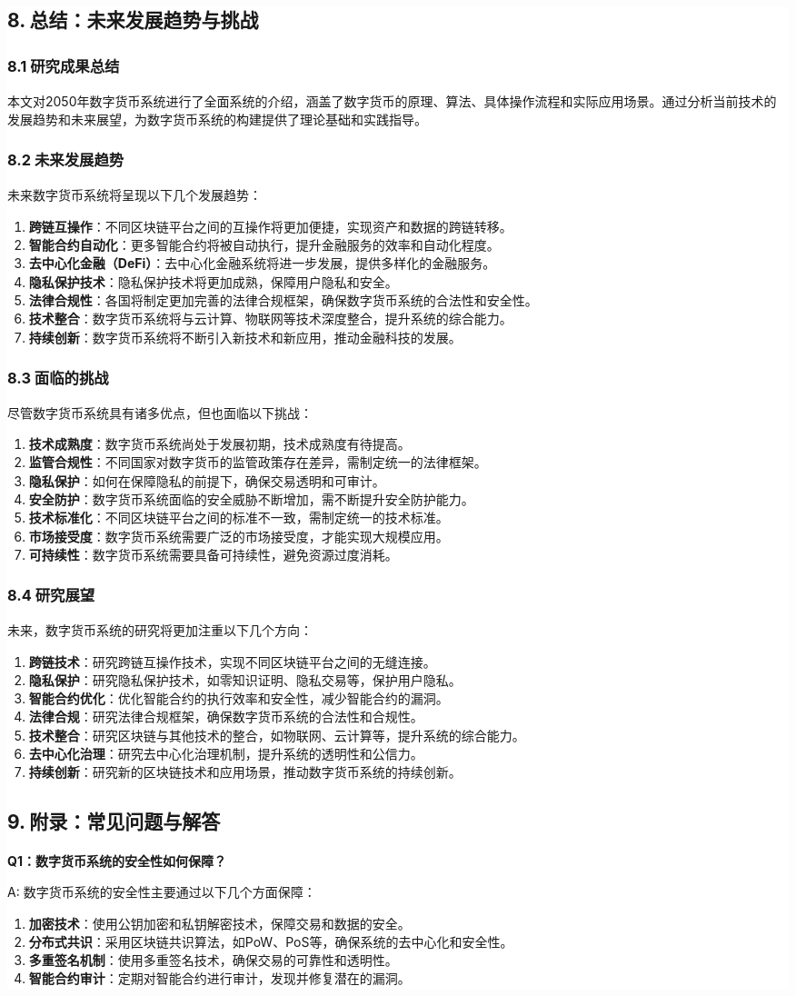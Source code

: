 ## 8. 总结：未来发展趋势与挑战

### 8.1 研究成果总结

本文对2050年数字货币系统进行了全面系统的介绍，涵盖了数字货币的原理、算法、具体操作流程和实际应用场景。通过分析当前技术的发展趋势和未来展望，为数字货币系统的构建提供了理论基础和实践指导。

### 8.2 未来发展趋势

未来数字货币系统将呈现以下几个发展趋势：

1. **跨链互操作**：不同区块链平台之间的互操作将更加便捷，实现资产和数据的跨链转移。
2. **智能合约自动化**：更多智能合约将被自动执行，提升金融服务的效率和自动化程度。
3. **去中心化金融（DeFi）**：去中心化金融系统将进一步发展，提供多样化的金融服务。
4. **隐私保护技术**：隐私保护技术将更加成熟，保障用户隐私和安全。
5. **法律合规性**：各国将制定更加完善的法律合规框架，确保数字货币系统的合法性和安全性。
6. **技术整合**：数字货币系统将与云计算、物联网等技术深度整合，提升系统的综合能力。
7. **持续创新**：数字货币系统将不断引入新技术和新应用，推动金融科技的发展。

### 8.3 面临的挑战

尽管数字货币系统具有诸多优点，但也面临以下挑战：

1. **技术成熟度**：数字货币系统尚处于发展初期，技术成熟度有待提高。
2. **监管合规性**：不同国家对数字货币的监管政策存在差异，需制定统一的法律框架。
3. **隐私保护**：如何在保障隐私的前提下，确保交易透明和可审计。
4. **安全防护**：数字货币系统面临的安全威胁不断增加，需不断提升安全防护能力。
5. **技术标准化**：不同区块链平台之间的标准不一致，需制定统一的技术标准。
6. **市场接受度**：数字货币系统需要广泛的市场接受度，才能实现大规模应用。
7. **可持续性**：数字货币系统需要具备可持续性，避免资源过度消耗。

### 8.4 研究展望

未来，数字货币系统的研究将更加注重以下几个方向：

1. **跨链技术**：研究跨链互操作技术，实现不同区块链平台之间的无缝连接。
2. **隐私保护**：研究隐私保护技术，如零知识证明、隐私交易等，保护用户隐私。
3. **智能合约优化**：优化智能合约的执行效率和安全性，减少智能合约的漏洞。
4. **法律合规**：研究法律合规框架，确保数字货币系统的合法性和合规性。
5. **技术整合**：研究区块链与其他技术的整合，如物联网、云计算等，提升系统的综合能力。
6. **去中心化治理**：研究去中心化治理机制，提升系统的透明性和公信力。
7. **持续创新**：研究新的区块链技术和应用场景，推动数字货币系统的持续创新。

## 9. 附录：常见问题与解答

**Q1：数字货币系统的安全性如何保障？**

A: 数字货币系统的安全性主要通过以下几个方面保障：

1. **加密技术**：使用公钥加密和私钥解密技术，保障交易和数据的安全。
2. **分布式共识**：采用区块链共识算法，如PoW、PoS等，确保系统的去中心化和安全性。
3. **多重签名机制**：使用多重签名技术，确保交易的可靠性和透明性。
4. **智能合约审计**：定期对智能合约进行审计，发现并修复潜在的漏洞。

